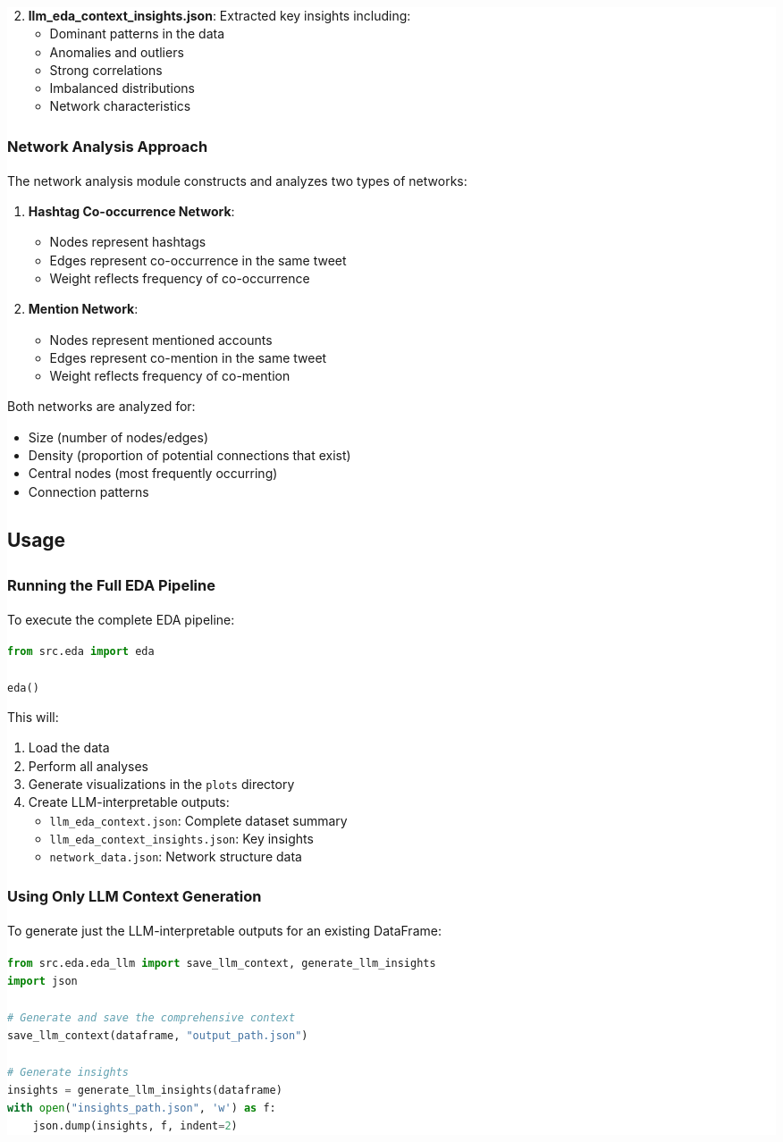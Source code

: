 2. **llm_eda_context_insights.json**: Extracted key insights including:
   - Dominant patterns in the data
   - Anomalies and outliers
   - Strong correlations
   - Imbalanced distributions
   - Network characteristics

### Network Analysis Approach

The network analysis module constructs and analyzes two types of networks:

1. **Hashtag Co-occurrence Network**:
   - Nodes represent hashtags
   - Edges represent co-occurrence in the same tweet
   - Weight reflects frequency of co-occurrence
   
2. **Mention Network**:
   - Nodes represent mentioned accounts
   - Edges represent co-mention in the same tweet
   - Weight reflects frequency of co-mention

Both networks are analyzed for:
- Size (number of nodes/edges)
- Density (proportion of potential connections that exist)
- Central nodes (most frequently occurring)
- Connection patterns

## Usage

### Running the Full EDA Pipeline

To execute the complete EDA pipeline:

```python
from src.eda import eda

eda()
```

This will:
1. Load the data
2. Perform all analyses
3. Generate visualizations in the `plots` directory
4. Create LLM-interpretable outputs:
   - `llm_eda_context.json`: Complete dataset summary
   - `llm_eda_context_insights.json`: Key insights
   - `network_data.json`: Network structure data

### Using Only LLM Context Generation

To generate just the LLM-interpretable outputs for an existing DataFrame:

```python
from src.eda.eda_llm import save_llm_context, generate_llm_insights
import json

# Generate and save the comprehensive context
save_llm_context(dataframe, "output_path.json")

# Generate insights
insights = generate_llm_insights(dataframe)
with open("insights_path.json", 'w') as f:
    json.dump(insights, f, indent=2)
```
